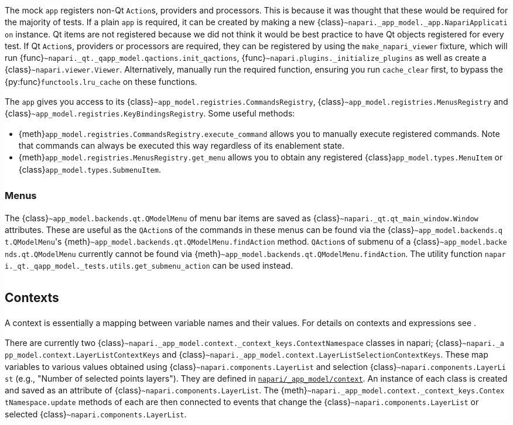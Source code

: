 The mock `app` registers non-Qt `Action`s, providers and processors. This is
because it was thought that these would be required for the majority of tests.
If a plain `app` is required, it can be created by making a new
{class}`~napari._app_model._app.NapariApplication` instance.
Qt items are not registered because we did not think it would be best practice to
have Qt objects registered for every test.
If Qt `Action`s, providers or processors are required, they can be registered by using
the `make_napari_viewer` fixture, which will run
{func}`~napari._qt._qapp_model.qactions.init_qactions`,
{func}`~napari.plugins._initialize_plugins` as well as create a
{class}`~napari.viewer.Viewer`. Alternatively, manually run the required function,
ensuring you run `cache_clear` first, to bypass the
{py:func}`functools.lru_cache` on these functions.

The `app` gives you access to its {class}`~app_model.registries.CommandsRegistry`,
{class}`~app_model.registries.MenusRegistry` and
{class}`~app_model.registries.KeyBindingsRegistry`. Some useful methods:

* {meth}`app_model.registries.CommandsRegistry.execute_command` allows you to
  manually execute registered commands. Note that commands can always be
  executed this way regardless of its enablement state.
* {meth}`app_model.registries.MenusRegistry.get_menu` allows you to obtain any
  registered {class}`app_model.types.MenuItem` or {class}`app_model.types.SubmenuItem`.

### Menus

The {class}`~app_model.backends.qt.QModelMenu` of menu bar items are saved as
{class}`~napari._qt.qt_main_window.Window` attributes. These are useful as the
`QAction`s of the commands in these menus can be found via
the {class}`~app_model.backends.qt.QModelMenu`'s
{meth}`~app_model.backends.qt.QModelMenu.findAction` method. `QAction`s of submenu
of a {class}`~app_model.backends.qt.QModelMenu` currently cannot be found via
{meth}`~app_model.backends.qt.QModelMenu.findAction`. The utility function
`napari._qt._qapp_model._tests.utils.get_submenu_action` can be used instead.

## Contexts

A context is essentially a mapping between variable names and their values.
For details on contexts and expressions see [](context-expressions).

There are currently two
{class}`~napari._app_model.context._context_keys.ContextNamespace` classes in
napari; {class}`~napari._app_model.context.LayerListContextKeys` and
{class}`~napari._app_model.context.LayerListSelectionContextKeys`. These map
variables to various values obtained using {class}`~napari.components.LayerList`
and selection {class}`~napari.components.LayerList` (e.g., "Number of selected points
layers"). They are defined in
[`napari/_app_model/context`](https://github.com/napari/napari/tree/main/napari/_app_model/context).
An instance of each class is created and saved as an attribute of
{class}`~napari.components.LayerList`. The
{meth}`~napari._app_model.context._context_keys.ContextNamespace.update`
methods of each are then connected to events that change the
{class}`~napari.components.LayerList` or selected {class}`~napari.components.LayerList`.
